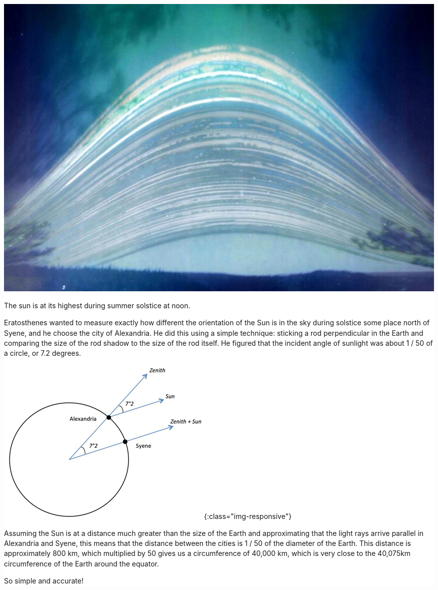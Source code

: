 <img src="/images/sun-path.jpeg" style="width: 100%;"/>

The sun is at its highest during summer solstice at noon.

Eratosthenes wanted to measure exactly how different the orientation of the Sun is in the sky during solstice some place north of Syene, and he choose the city of Alexandria. He did this using a simple technique: sticking a rod perpendicular in the Earth and comparing the size of the rod shadow to the size of the rod itself. He figured that the incident angle of sunlight was about 1 / 50 of a circle, or 7.2 degrees.

![crowd](/images/angle.jpg){:class="img-responsive"}

Assuming the Sun is at a distance much greater than the size of the Earth and approximating that the light rays arrive parallel in Alexandria and Syene, this means that the distance between the cities is 1 / 50 of the diameter of the Earth. This distance is approximately 800 km, which multiplied by 50 gives us a circumference of 40,000 km, which is very close to the 40,075km circumference of the Earth around the equator.

So simple and accurate!
